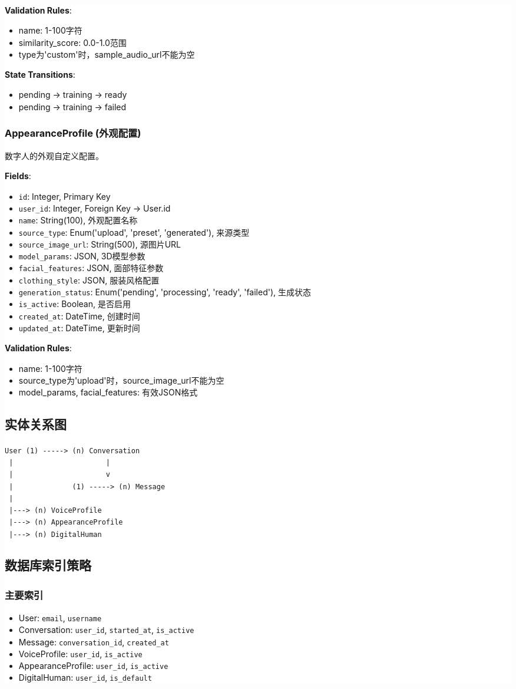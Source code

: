 **Validation Rules**:
- name: 1-100字符
- similarity_score: 0.0-1.0范围
- type为'custom'时，sample_audio_url不能为空

**State Transitions**:
- pending -> training -> ready
- pending -> training -> failed

### AppearanceProfile (外观配置)
数字人的外观自定义配置。

**Fields**:
- `id`: Integer, Primary Key
- `user_id`: Integer, Foreign Key -> User.id
- `name`: String(100), 外观配置名称
- `source_type`: Enum('upload', 'preset', 'generated'), 来源类型
- `source_image_url`: String(500), 源图片URL
- `model_params`: JSON, 3D模型参数
- `facial_features`: JSON, 面部特征参数
- `clothing_style`: JSON, 服装风格配置
- `generation_status`: Enum('pending', 'processing', 'ready', 'failed'), 生成状态
- `is_active`: Boolean, 是否启用
- `created_at`: DateTime, 创建时间
- `updated_at`: DateTime, 更新时间

**Validation Rules**:
- name: 1-100字符
- source_type为'upload'时，source_image_url不能为空
- model_params, facial_features: 有效JSON格式

## 实体关系图

```
User (1) -----> (n) Conversation
 |                      |
 |                      v
 |              (1) -----> (n) Message
 |
 |---> (n) VoiceProfile
 |---> (n) AppearanceProfile
 |---> (n) DigitalHuman
```

## 数据库索引策略

### 主要索引
- User: `email`, `username`
- Conversation: `user_id`, `started_at`, `is_active`
- Message: `conversation_id`, `created_at`
- VoiceProfile: `user_id`, `is_active`
- AppearanceProfile: `user_id`, `is_active`
- DigitalHuman: `user_id`, `is_default`
